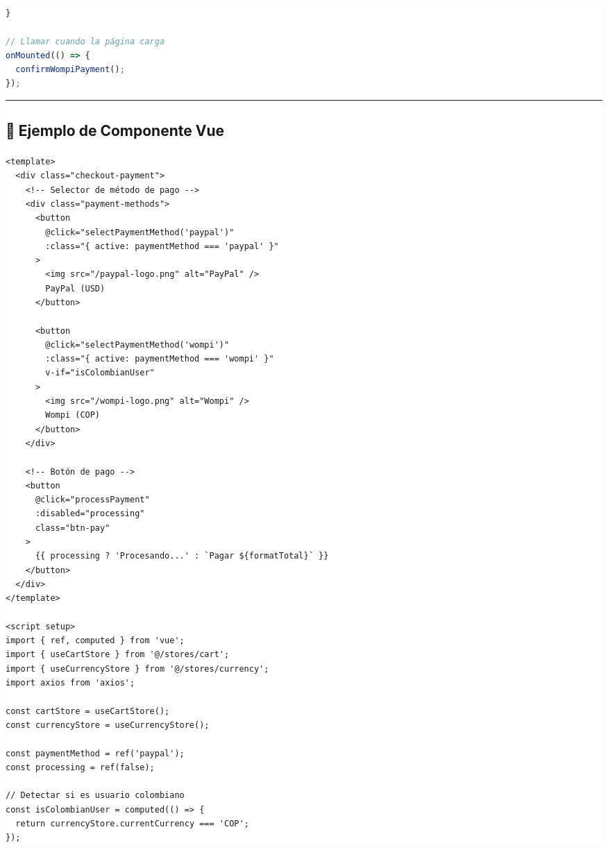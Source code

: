 ```javascript
}

// Llamar cuando la página carga
onMounted(() => {
  confirmWompiPayment();
});
```

---

## 🎨 Ejemplo de Componente Vue

```vue
<template>
  <div class="checkout-payment">
    <!-- Selector de método de pago -->
    <div class="payment-methods">
      <button 
        @click="selectPaymentMethod('paypal')"
        :class="{ active: paymentMethod === 'paypal' }"
      >
        <img src="/paypal-logo.png" alt="PayPal" />
        PayPal (USD)
      </button>
      
      <button 
        @click="selectPaymentMethod('wompi')"
        :class="{ active: paymentMethod === 'wompi' }"
        v-if="isColombianUser"
      >
        <img src="/wompi-logo.png" alt="Wompi" />
        Wompi (COP)
      </button>
    </div>

    <!-- Botón de pago -->
    <button 
      @click="processPayment"
      :disabled="processing"
      class="btn-pay"
    >
      {{ processing ? 'Procesando...' : `Pagar ${formatTotal}` }}
    </button>
  </div>
</template>

<script setup>
import { ref, computed } from 'vue';
import { useCartStore } from '@/stores/cart';
import { useCurrencyStore } from '@/stores/currency';
import axios from 'axios';

const cartStore = useCartStore();
const currencyStore = useCurrencyStore();

const paymentMethod = ref('paypal');
const processing = ref(false);

// Detectar si es usuario colombiano
const isColombianUser = computed(() => {
  return currencyStore.currentCurrency === 'COP';
});

```